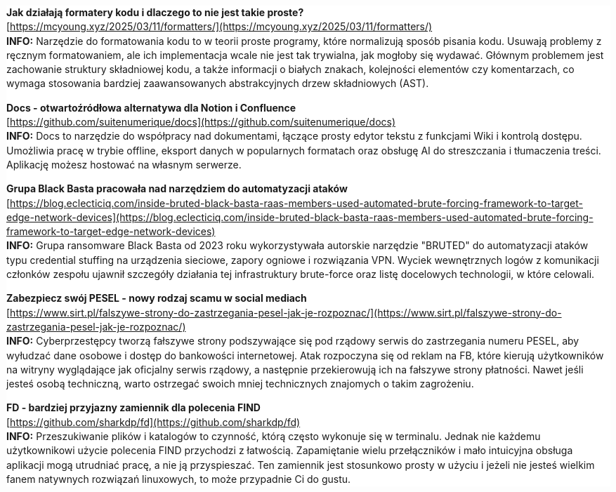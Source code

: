 **Jak działają formatery kodu i dlaczego to nie jest takie proste?**  
[https://mcyoung.xyz/2025/03/11/formatters/](https://mcyoung.xyz/2025/03/11/formatters/)  
**INFO:** Narzędzie do formatowania kodu to w teorii proste programy, które normalizują sposób pisania kodu. Usuwają problemy z ręcznym formatowaniem, ale ich implementacja wcale nie jest tak trywialna, jak mogłoby się wydawać. Głównym problemem jest zachowanie struktury składniowej kodu, a także informacji o białych znakach, kolejności elementów czy komentarzach, co wymaga stosowania bardziej zaawansowanych abstrakcyjnych drzew składniowych (AST).  

**Docs - otwartoźródłowa alternatywa dla Notion i Confluence**  
[https://github.com/suitenumerique/docs](https://github.com/suitenumerique/docs)  
**INFO:** Docs to narzędzie do współpracy nad dokumentami, łączące prosty edytor tekstu z funkcjami Wiki i kontrolą dostępu. Umożliwia pracę w trybie offline, eksport danych w popularnych formatach oraz obsługę AI do streszczania i tłumaczenia treści. Aplikację możesz hostować na własnym serwerze.  

**Grupa Black Basta pracowała nad narzędziem do automatyzacji ataków**  
[https://blog.eclecticiq.com/inside-bruted-black-basta-raas-members-used-automated-brute-forcing-framework-to-target-edge-network-devices](https://blog.eclecticiq.com/inside-bruted-black-basta-raas-members-used-automated-brute-forcing-framework-to-target-edge-network-devices)  
**INFO:** Grupa ransomware Black Basta od 2023 roku wykorzystywała autorskie narzędzie "BRUTED" do automatyzacji ataków typu credential stuffing na urządzenia sieciowe, zapory ogniowe i rozwiązania VPN. Wyciek wewnętrznych logów z komunikacji członków zespołu ujawnił szczegóły działania tej infrastruktury brute-force oraz listę docelowych technologii, w które celowali.  

**Zabezpiecz swój PESEL - nowy rodzaj scamu w social mediach**  
[https://www.sirt.pl/falszywe-strony-do-zastrzegania-pesel-jak-je-rozpoznac/](https://www.sirt.pl/falszywe-strony-do-zastrzegania-pesel-jak-je-rozpoznac/)  
**INFO:** Cyberprzestępcy tworzą fałszywe strony podszywające się pod rządowy serwis do zastrzegania numeru PESEL, aby wyłudzać dane osobowe i dostęp do bankowości internetowej. Atak rozpoczyna się od reklam na FB, które kierują użytkowników na witryny wyglądające jak oficjalny serwis rządowy, a następnie przekierowują ich na fałszywe strony płatności. Nawet jeśli jesteś osobą techniczną, warto ostrzegać swoich mniej technicznych znajomych o takim zagrożeniu.  

**FD - bardziej przyjazny zamiennik dla polecenia FIND**  
[https://github.com/sharkdp/fd](https://github.com/sharkdp/fd)  
**INFO:** Przeszukiwanie plików i katalogów to czynność, którą często wykonuje się w terminalu. Jednak nie każdemu użytkownikowi użycie polecenia FIND przychodzi z łatwością. Zapamiętanie wielu przełączników i mało intuicyjna obsługa aplikacji mogą utrudniać pracę, a nie ją przyspieszać. Ten zamiennik jest stosunkowo prosty w użyciu i jeżeli nie jesteś wielkim fanem natywnych rozwiązań linuxowych, to może przypadnie Ci do gustu.
